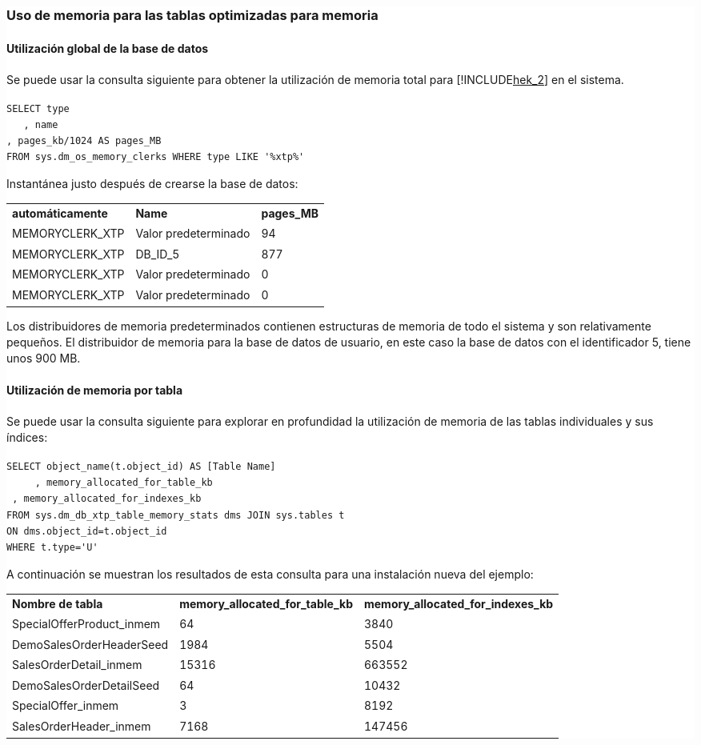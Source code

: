 ###  <a name="Memoryutilizationforthememory-optimizedtables"></a>Uso de memoria para las tablas optimizadas para memoria  
  
#### <a name="overall-utilization-of-the-database"></a>Utilización global de la base de datos  
 Se puede usar la consulta siguiente para obtener la utilización de memoria total para [!INCLUDE[hek_2](../includes/hek-2-md.md)] en el sistema.  
  
```  
SELECT type  
   , name  
, pages_kb/1024 AS pages_MB   
FROM sys.dm_os_memory_clerks WHERE type LIKE '%xtp%'  
```  
  
 Instantánea justo después de crearse la base de datos:  
  
||||  
|-|-|-|  
|**automáticamente**|**Name**|**pages_MB**|  
|MEMORYCLERK_XTP|Valor predeterminado|94|  
|MEMORYCLERK_XTP|DB_ID_5|877|  
|MEMORYCLERK_XTP|Valor predeterminado|0|  
|MEMORYCLERK_XTP|Valor predeterminado|0|  
  
 Los distribuidores de memoria predeterminados contienen estructuras de memoria de todo el sistema y son relativamente pequeños. El distribuidor de memoria para la base de datos de usuario, en este caso la base de datos con el identificador 5, tiene unos 900 MB.  
  
#### <a name="memory-utilization-per-table"></a>Utilización de memoria por tabla  
 Se puede usar la consulta siguiente para explorar en profundidad la utilización de memoria de las tablas individuales y sus índices:  
  
```  
SELECT object_name(t.object_id) AS [Table Name]  
     , memory_allocated_for_table_kb  
 , memory_allocated_for_indexes_kb  
FROM sys.dm_db_xtp_table_memory_stats dms JOIN sys.tables t   
ON dms.object_id=t.object_id  
WHERE t.type='U'  
```  
  
 A continuación se muestran los resultados de esta consulta para una instalación nueva del ejemplo:  
  
||||  
|-|-|-|  
|**Nombre de tabla**|**memory_allocated_for_table_kb**|**memory_allocated_for_indexes_kb**|  
|SpecialOfferProduct_inmem|64|3840|  
|DemoSalesOrderHeaderSeed|1984|5504|  
|SalesOrderDetail_inmem|15316|663552|  
|DemoSalesOrderDetailSeed|64|10432|  
|SpecialOffer_inmem|3|8192|  
|SalesOrderHeader_inmem|7168|147456|  